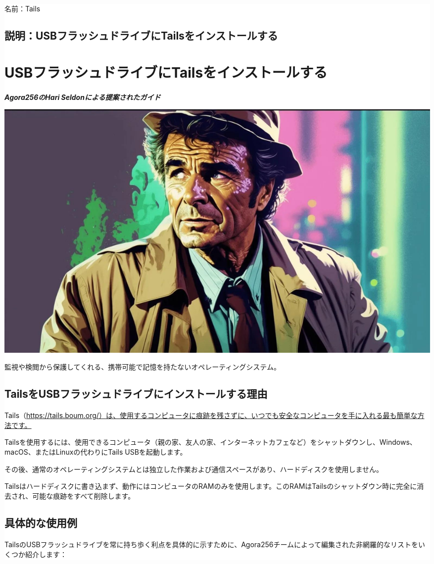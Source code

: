 名前：Tails

説明：USBフラッシュドライブにTailsをインストールする
---

# USBフラッシュドライブにTailsをインストールする

_**Agora256のHari Seldonによる提案されたガイド**_

![image](assets/cover.jpeg)

監視や検閲から保護してくれる、携帯可能で記憶を持たないオペレーティングシステム。

## TailsをUSBフラッシュドライブにインストールする理由

Tails（https://tails.boum.org/）は、使用するコンピュータに痕跡を残さずに、いつでも安全なコンピュータを手に入れる最も簡単な方法です。

Tailsを使用するには、使用できるコンピュータ（親の家、友人の家、インターネットカフェなど）をシャットダウンし、Windows、macOS、またはLinuxの代わりにTails USBを起動します。

その後、通常のオペレーティングシステムとは独立した作業および通信スペースがあり、ハードディスクを使用しません。

Tailsはハードディスクに書き込まず、動作にはコンピュータのRAMのみを使用します。このRAMはTailsのシャットダウン時に完全に消去され、可能な痕跡をすべて削除します。

## 具体的な使用例

TailsのUSBフラッシュドライブを常に持ち歩く利点を具体的に示すために、Agora256チームによって編集された非網羅的なリストをいくつか紹介します：
